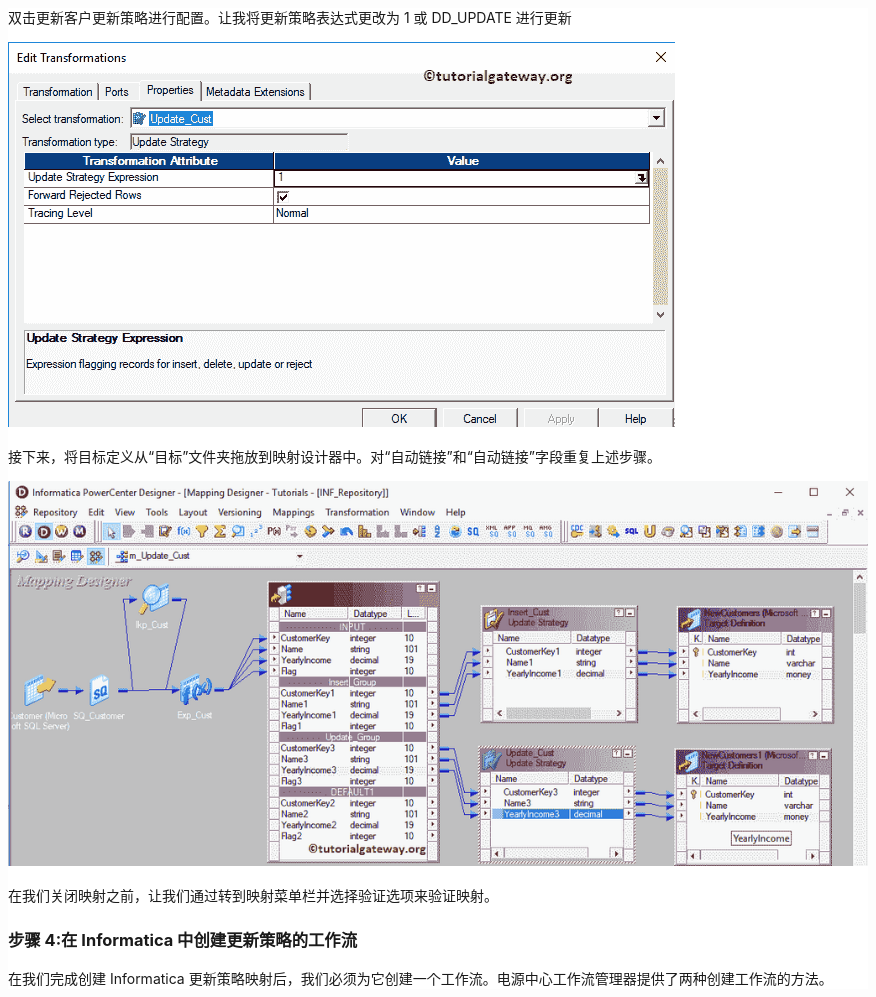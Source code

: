双击更新客户更新策略进行配置。让我将更新策略表达式更改为 1 或 DD_UPDATE 进行更新

![Update Strategy in Informatica Example 30](img/3f74efbb08db928da717d70ecf4b5d99.png)

接下来，将目标定义从“目标”文件夹拖放到映射设计器中。对“自动链接”和“自动链接”字段重复上述步骤。

![Update Strategy in Informatica Example 31](img/333d9cd7b55cfc84bdd44f1216c08a34.png)

在我们关闭映射之前，让我们通过转到映射菜单栏并选择验证选项来验证映射。

### 步骤 4:在 Informatica 中创建更新策略的工作流

在我们完成创建 Informatica 更新策略映射后，我们必须为它创建一个工作流。电源中心工作流管理器提供了两种创建工作流的方法。
